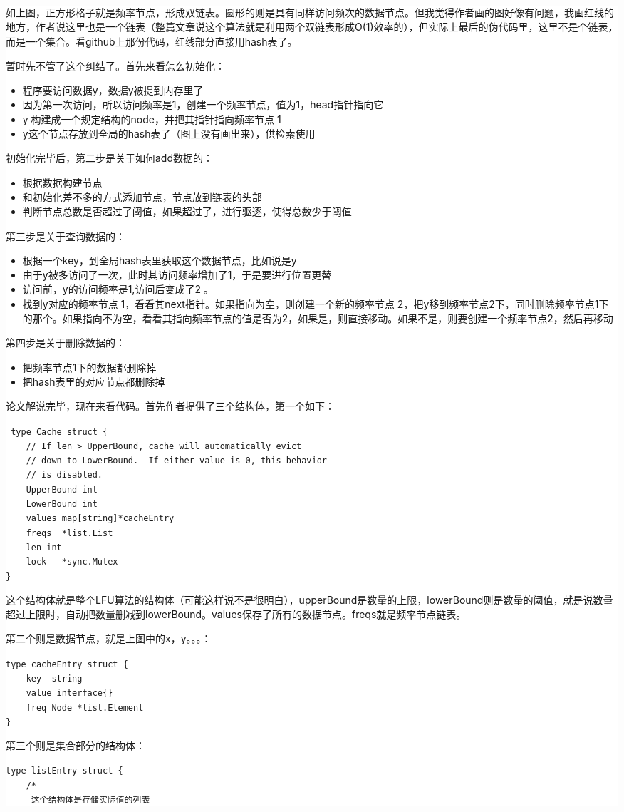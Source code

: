 如上图，正方形格子就是频率节点，形成双链表。圆形的则是具有同样访问频次的数据节点。但我觉得作者画的图好像有问题，我画红线的地方，作者说这里也是一个链表（整篇文章说这个算法就是利用两个双链表形成O(1)效率的），但实际上最后的伪代码里，这里不是个链表，而是一个集合。看github上那份代码，红线部分直接用hash表了。

暂时先不管了这个纠结了。首先来看怎么初始化：

+ 程序要访问数据y，数据y被提到内存里了
+ 因为第一次访问，所以访问频率是1，创建一个频率节点，值为1，head指针指向它
+ y 构建成一个规定结构的node，并把其指针指向频率节点 1
+ y这个节点存放到全局的hash表了（图上没有画出来），供检索使用

初始化完毕后，第二步是关于如何add数据的：

+ 根据数据构建节点
+ 和初始化差不多的方式添加节点，节点放到链表的头部
+ 判断节点总数是否超过了阈值，如果超过了，进行驱逐，使得总数少于阈值

第三步是关于查询数据的：

+ 根据一个key，到全局hash表里获取这个数据节点，比如说是y
+ 由于y被多访问了一次，此时其访问频率增加了1，于是要进行位置更替
+ 访问前，y的访问频率是1,访问后变成了2 。
+ 找到y对应的频率节点 1，看看其next指针。如果指向为空，则创建一个新的频率节点 2，把y移到频率节点2下，同时删除频率节点1下的那个。如果指向不为空，看看其指向频率节点的值是否为2，如果是，则直接移动。如果不是，则要创建一个频率节点2，然后再移动

第四步是关于删除数据的：

+ 把频率节点1下的数据都删除掉
+ 把hash表里的对应节点都删除掉

论文解说完毕，现在来看代码。首先作者提供了三个结构体，第一个如下：

     type Cache struct {
    	// If len > UpperBound, cache will automatically evict
    	// down to LowerBound.  If either value is 0, this behavior
    	// is disabled.
    	UpperBound int
    	LowerBound int
    	values map[string]*cacheEntry
    	freqs  *list.List
    	len int
    	lock   *sync.Mutex
    }

这个结构体就是整个LFU算法的结构体（可能这样说不是很明白），upperBound是数量的上限，lowerBound则是数量的阈值，就是说数量超过上限时，自动把数量删减到lowerBound。values保存了所有的数据节点。freqs就是频率节点链表。

第二个则是数据节点，就是上图中的x，y。。。：

    type cacheEntry struct {
    	key  string
    	value interface{}
    	freq Node *list.Element
    }

第三个则是集合部分的结构体：

    type listEntry struct {
    	/*
    	 这个结构体是存储实际值的列表
    